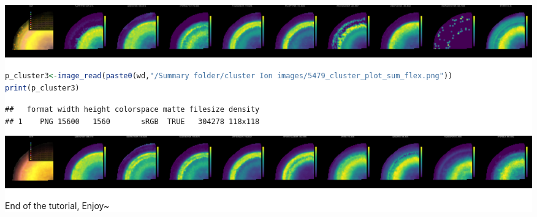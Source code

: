 <img src="HiTMaP_files/figure-html/CLuster imaging-2.png" width="15600" />

```r
p_cluster3<-image_read(paste0(wd,"/Summary folder/cluster Ion images/5479_cluster_plot_sum_flex.png"))
print(p_cluster3)
```

```
##   format width height colorspace matte filesize density
## 1    PNG 15600   1560       sRGB  TRUE   304278 118x118
```

<img src="HiTMaP_files/figure-html/CLuster imaging-3.png" width="15600" />

End of the tutorial, Enjoy~
